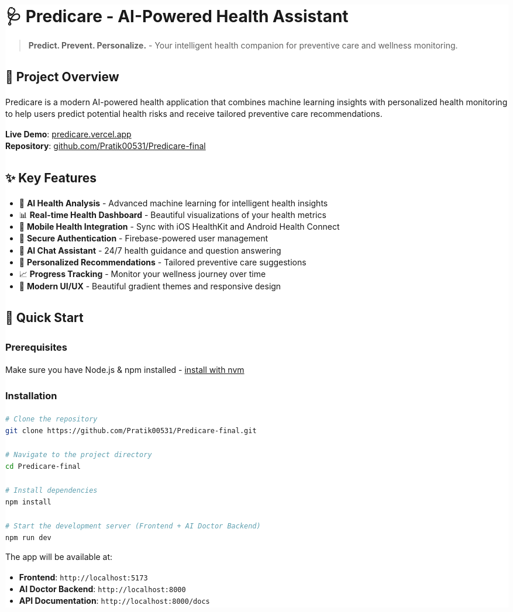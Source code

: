 # 🩺 Predicare - AI-Powered Health Assistant

> **Predict. Prevent. Personalize.** - Your intelligent health companion for preventive care and wellness monitoring.

## 🌟 Project Overview

Predicare is a modern AI-powered health application that combines machine learning insights with personalized health monitoring to help users predict potential health risks and receive tailored preventive care recommendations.

**Live Demo**: [predicare.vercel.app](https://predicare.vercel.app)  
**Repository**: [github.com/Pratik00531/Predicare-final](https://github.com/Pratik00531/Predicare-final)

## ✨ Key Features

- 🤖 **AI Health Analysis** - Advanced machine learning for intelligent health insights
- 📊 **Real-time Health Dashboard** - Beautiful visualizations of your health metrics
- 📱 **Mobile Health Integration** - Sync with iOS HealthKit and Android Health Connect
- 🔐 **Secure Authentication** - Firebase-powered user management
- 💬 **AI Chat Assistant** - 24/7 health guidance and question answering
- 🎯 **Personalized Recommendations** - Tailored preventive care suggestions
- 📈 **Progress Tracking** - Monitor your wellness journey over time
- 🎨 **Modern UI/UX** - Beautiful gradient themes and responsive design

## 🚀 Quick Start

### Prerequisites

Make sure you have Node.js & npm installed - [install with nvm](https://github.com/nvm-sh/nvm#installing-and-updating)

### Installation

```bash
# Clone the repository
git clone https://github.com/Pratik00531/Predicare-final.git

# Navigate to the project directory
cd Predicare-final

# Install dependencies
npm install

# Start the development server (Frontend + AI Doctor Backend)
npm run dev
```

The app will be available at:
- **Frontend**: `http://localhost:5173`
- **AI Doctor Backend**: `http://localhost:8000`
- **API Documentation**: `http://localhost:8000/docs`
